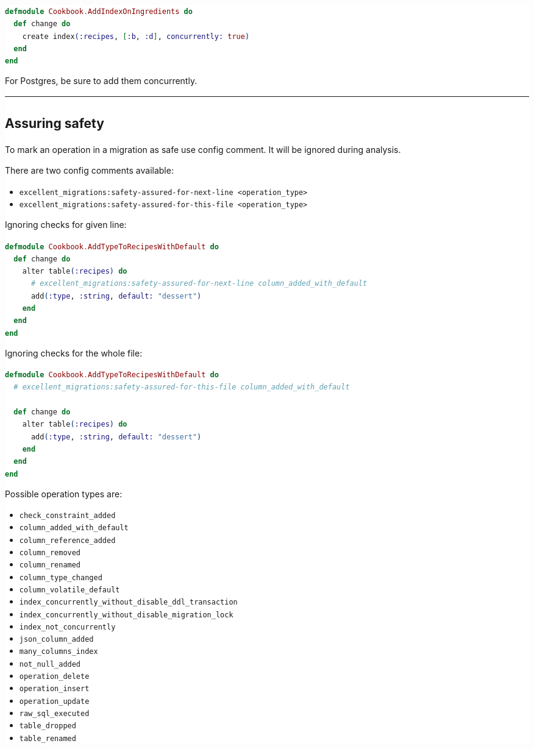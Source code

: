 ```elixir
defmodule Cookbook.AddIndexOnIngredients do
  def change do
    create index(:recipes, [:b, :d], concurrently: true)
  end
end
```

For Postgres, be sure to add them concurrently.

---

## Assuring safety

To mark an operation in a migration as safe use config comment. It will be ignored during analysis.

There are two config comments available:

* `excellent_migrations:safety-assured-for-next-line <operation_type>`
* `excellent_migrations:safety-assured-for-this-file <operation_type>`

Ignoring checks for given line:

```elixir
defmodule Cookbook.AddTypeToRecipesWithDefault do
  def change do
    alter table(:recipes) do
      # excellent_migrations:safety-assured-for-next-line column_added_with_default
      add(:type, :string, default: "dessert")
    end
  end
end
```

Ignoring checks for the whole file:

```elixir
defmodule Cookbook.AddTypeToRecipesWithDefault do
  # excellent_migrations:safety-assured-for-this-file column_added_with_default

  def change do
    alter table(:recipes) do
      add(:type, :string, default: "dessert")
    end
  end
end
```

Possible operation types are:

* `check_constraint_added`
* `column_added_with_default`
* `column_reference_added`
* `column_removed`
* `column_renamed`
* `column_type_changed`
* `column_volatile_default`
* `index_concurrently_without_disable_ddl_transaction`
* `index_concurrently_without_disable_migration_lock`
* `index_not_concurrently`
* `json_column_added`
* `many_columns_index`
* `not_null_added`
* `operation_delete`
* `operation_insert`
* `operation_update`
* `raw_sql_executed`
* `table_dropped`
* `table_renamed`